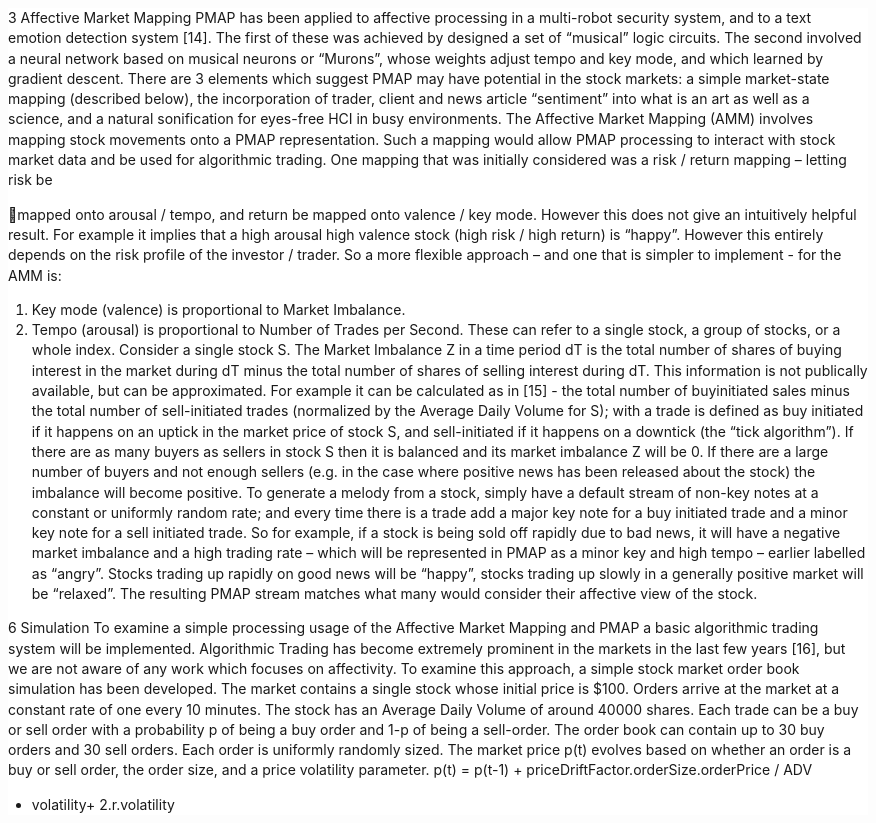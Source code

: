 3 Affective Market Mapping
PMAP has been applied to affective processing in a multi-robot security system,
and to a text emotion detection system [14]. The first of these was achieved by
designed a set of “musical” logic circuits. The second involved a neural network
based on musical neurons or “Murons”, whose weights adjust tempo and key mode,
and which learned by gradient descent. There are 3 elements which suggest PMAP
may have potential in the stock markets: a simple market-state mapping (described
below), the incorporation of trader, client and news article “sentiment” into what is an
art as well as a science, and a natural sonification for eyes-free HCI in busy
environments. The Affective Market Mapping (AMM) involves mapping stock
movements onto a PMAP representation. Such a mapping would allow PMAP
processing to interact with stock market data and be used for algorithmic trading. One
mapping that was initially considered was a risk / return mapping – letting risk be

mapped onto arousal / tempo, and return be mapped onto valence / key mode.
However this does not give an intuitively helpful result. For example it implies that a
high arousal high valence stock (high risk / high return) is “happy”. However this
entirely depends on the risk profile of the investor / trader. So a more flexible
approach – and one that is simpler to implement - for the AMM is:
1. Key mode (valence) is proportional to Market Imbalance.
2. Tempo (arousal) is proportional to Number of Trades per Second.
These can refer to a single stock, a group of stocks, or a whole index. Consider a
single stock S. The Market Imbalance Z in a time period dT is the total number of
shares of buying interest in the market during dT minus the total number of shares of
selling interest during dT. This information is not publically available, but can be
approximated. For example it can be calculated as in [15] - the total number of buyinitiated sales minus the total number of sell-initiated trades (normalized by the
Average Daily Volume for S); with a trade is defined as buy initiated if it happens on
an uptick in the market price of stock S, and sell-initiated if it happens on a downtick
(the “tick algorithm”). If there are as many buyers as sellers in stock S then it is
balanced and its market imbalance Z will be 0. If there are a large number of buyers
and not enough sellers (e.g. in the case where positive news has been released about
the stock) the imbalance will become positive.
To generate a melody from a stock, simply have a default stream of non-key notes
at a constant or uniformly random rate; and every time there is a trade add a major
key note for a buy initiated trade and a minor key note for a sell initiated trade. So for
example, if a stock is being sold off rapidly due to bad news, it will have a negative
market imbalance and a high trading rate – which will be represented in PMAP as a
minor key and high tempo – earlier labelled as “angry”. Stocks trading up rapidly on
good news will be “happy”, stocks trading up slowly in a generally positive market
will be “relaxed”. The resulting PMAP stream matches what many would consider
their affective view of the stock.

6 Simulation
To examine a simple processing usage of the Affective Market Mapping and PMAP
a basic algorithmic trading system will be implemented. Algorithmic Trading has
become extremely prominent in the markets in the last few years [16], but we are not
aware of any work which focuses on affectivity. To examine this approach, a simple
stock market order book simulation has been developed. The market contains a single
stock whose initial price is $100. Orders arrive at the market at a constant rate of one
every 10 minutes. The stock has an Average Daily Volume of around 40000 shares.
Each trade can be a buy or sell order with a probability p of being a buy order and 1-p
of being a sell-order. The order book can contain up to 30 buy orders and 30 sell
orders. Each order is uniformly randomly sized. The market price p(t) evolves based
on whether an order is a buy or sell order, the order size, and a price volatility
parameter.
p(t) = p(t-1) + priceDriftFactor.orderSize.orderPrice / ADV
- volatility+ 2.r.volatility
